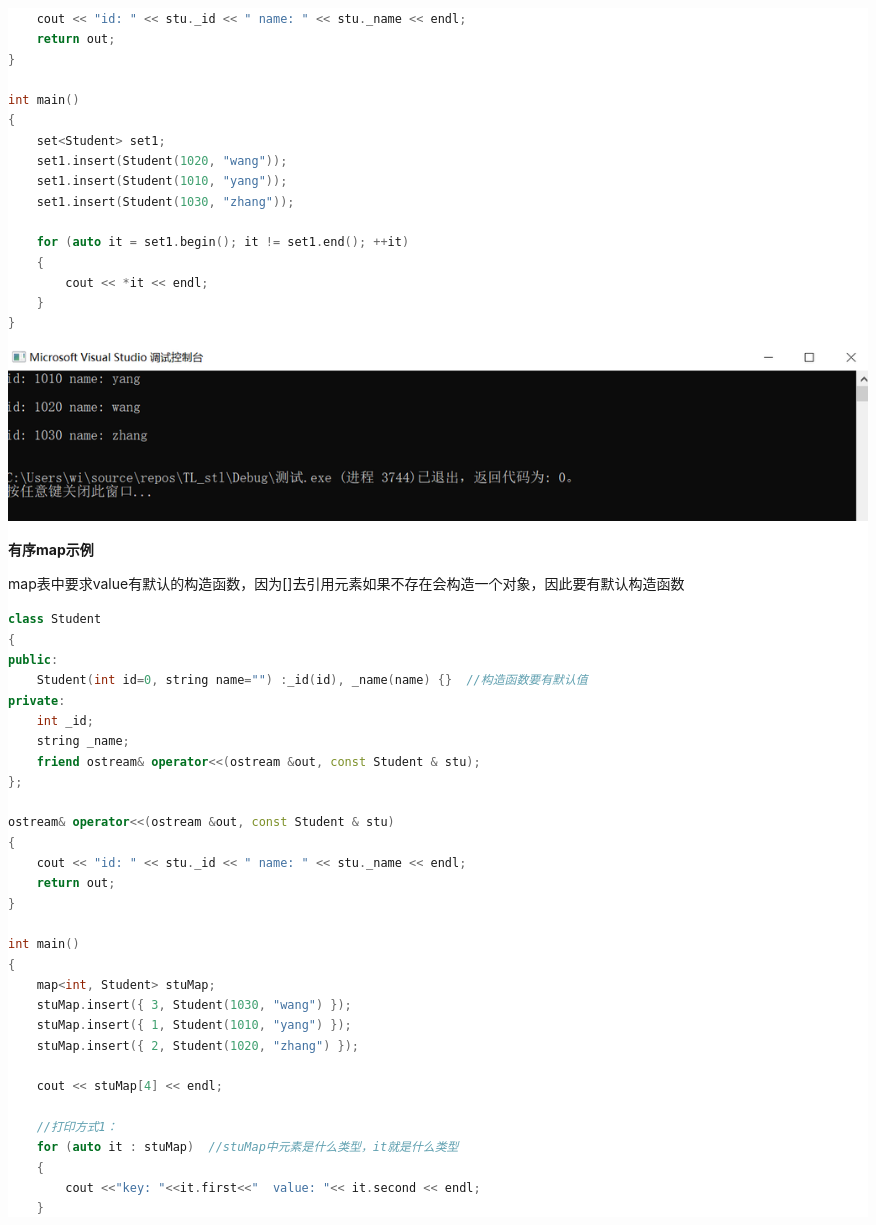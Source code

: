```cpp
	cout << "id: " << stu._id << " name: " << stu._name << endl;
	return out;
}

int main()
{
	set<Student> set1;
	set1.insert(Student(1020, "wang"));
	set1.insert(Student(1010, "yang"));
	set1.insert(Student(1030, "zhang"));

	for (auto it = set1.begin(); it != set1.end(); ++it)
	{
		cout << *it << endl;
	}
}
```

![image-20210224164444989](img/C++%EF%BC%9ASTL%E3%80%81%E5%AE%B9%E5%99%A8.img/image-20210224164444989.png)

**有序map示例**

map表中要求value有默认的构造函数，因为[]去引用元素如果不存在会构造一个对象，因此要有默认构造函数

```cpp
class Student
{
public:
	Student(int id=0, string name="") :_id(id), _name(name) {}  //构造函数要有默认值
private:
	int _id;
	string _name;
	friend ostream& operator<<(ostream &out, const Student & stu);
};

ostream& operator<<(ostream &out, const Student & stu)
{
	cout << "id: " << stu._id << " name: " << stu._name << endl;
	return out;
}

int main()
{
	map<int, Student> stuMap;
	stuMap.insert({ 3, Student(1030, "wang") });
	stuMap.insert({ 1, Student(1010, "yang") });
	stuMap.insert({ 2, Student(1020, "zhang") });

	cout << stuMap[4] << endl;

	//打印方式1：
	for (auto it : stuMap)  //stuMap中元素是什么类型，it就是什么类型
	{
		cout <<"key: "<<it.first<<"  value: "<< it.second << endl;
	}

```